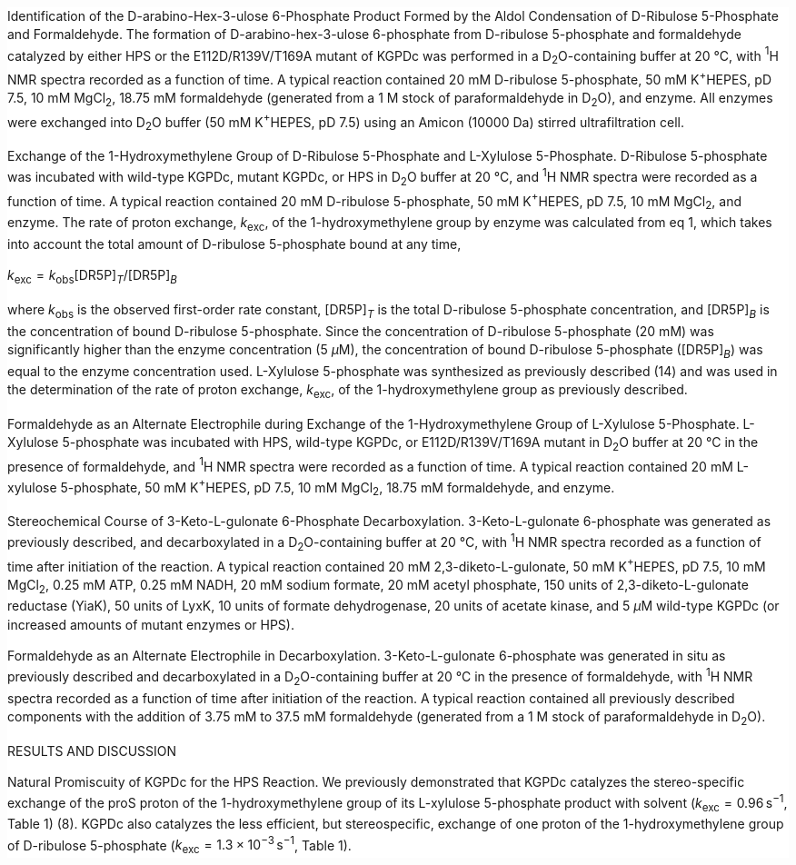 Identification of the D-arabino-Hex-3-ulose 6-Phosphate Product Formed by the Aldol Condensation of D-Ribulose 5-Phosphate and Formaldehyde. The formation of D-arabino-hex-3-ulose 6-phosphate from D-ribulose 5-phosphate and formaldehyde catalyzed by either HPS or the E112D/R139V/T169A mutant of KGPDc was performed in a D$_{2}$O-containing buffer at 20 °C, with ${}^{1}$H NMR spectra recorded as a function of time. A typical reaction contained 20 mM D-ribulose 5-phosphate, 50 mM K$^{+}$HEPES, pD 7.5, 10 mM MgCl$_{2}$, 18.75 mM formaldehyde (generated from a 1 M stock of paraformaldehyde in D$_{2}$O), and enzyme. All enzymes were exchanged into D$_{2}$O buffer (50 mM K$^{+}$HEPES, pD 7.5) using an Amicon (10000 Da) stirred ultrafiltration cell.

Exchange of the 1-Hydroxymethylene Group of D-Ribulose 5-Phosphate and L-Xylulose 5-Phosphate. D-Ribulose 5-phosphate was incubated with wild-type KGPDc, mutant KGPDc, or HPS in D$_{2}$O buffer at 20 °C, and ${}^{1}$H NMR spectra were recorded as a function of time. A typical reaction contained 20 mM D-ribulose 5-phosphate, 50 mM K$^{+}$HEPES, pD 7.5, 10 mM MgCl$_{2}$, and enzyme. The rate of proton exchange, $k_{\text{exc}}$, of the 1-hydroxymethylene group by enzyme was calculated from eq 1, which takes into account the total amount of D-ribulose 5-phosphate bound at any time,

$k_{\text{exc}} = k_{\text{obs}}[\text{DR5P}]_{T}/[\text{DR5P}]_{B}$

where $k_{\text{obs}}$ is the observed first-order rate constant, [DR5P]$_{T}$ is the total D-ribulose 5-phosphate concentration, and [DR5P]$_{B}$ is the concentration of bound D-ribulose 5-phosphate. Since the concentration of D-ribulose 5-phosphate (20 mM) was significantly higher than the enzyme concentration (5 $\mu$M), the concentration of bound D-ribulose 5-phosphate ([DR5P]$_{B}$) was equal to the enzyme concentration used. L-Xylulose 5-phosphate was synthesized as previously described (14) and was used in the determination of the rate of proton exchange, $k_{\text{exc}}$, of the 1-hydroxymethylene group as previously described.

Formaldehyde as an Alternate Electrophile during Exchange of the 1-Hydroxymethylene Group of L-Xylulose 5-Phosphate. L-Xylulose 5-phosphate was incubated with HPS, wild-type KGPDc, or E112D/R139V/T169A mutant in D$_{2}$O buffer at 20 °C in the presence of formaldehyde, and ${}^{1}$H NMR spectra were recorded as a function of time. A typical reaction contained 20 mM L-xylulose 5-phosphate, 50 mM K$^{+}$HEPES, pD 7.5, 10 mM MgCl$_{2}$, 18.75 mM formaldehyde, and enzyme.

Stereochemical Course of 3-Keto-L-gulonate 6-Phosphate Decarboxylation. 3-Keto-L-gulonate 6-phosphate was generated as previously described, and decarboxylated in a D$_{2}$O-containing buffer at 20 °C, with ${}^{1}$H NMR spectra recorded as a function of time after initiation of the reaction. A typical reaction contained 20 mM 2,3-diketo-L-gulonate, 50 mM K$^{+}$HEPES, pD 7.5, 10 mM MgCl$_{2}$, 0.25 mM ATP, 0.25 mM NADH, 20 mM sodium formate, 20 mM acetyl phosphate, 150 units of 2,3-diketo-L-gulonate reductase (YiaK), 50 units of LyxK, 10 units of formate dehydrogenase, 20 units of acetate kinase, and 5 $\mu$M wild-type KGPDc (or increased amounts of mutant enzymes or HPS).

Formaldehyde as an Alternate Electrophile in Decarboxylation. 3-Keto-L-gulonate 6-phosphate was generated in situ as previously described and decarboxylated in a D$_{2}$O-containing buffer at 20 °C in the presence of formaldehyde, with ${}^{1}$H NMR spectra recorded as a function of time after initiation of the reaction. A typical reaction contained all previously described components with the addition of 3.75 mM to 37.5 mM formaldehyde (generated from a 1 M stock of paraformaldehyde in D$_{2}$O).

RESULTS AND DISCUSSION

Natural Promiscuity of KGPDc for the HPS Reaction. We previously demonstrated that KGPDc catalyzes the stereo-specific exchange of the proS proton of the 1-hydroxymethylene group of its L-xylulose 5-phosphate product with solvent ($k_{\text{exc}} = 0.96 \, \text{s}^{-1}$, Table 1) (8). KGPDc also catalyzes the less efficient, but stereospecific, exchange of one proton of the 1-hydroxymethylene group of D-ribulose 5-phosphate ($k_{\text{exc}} = 1.3 \times 10^{-3} \, \text{s}^{-1}$, Table 1).
